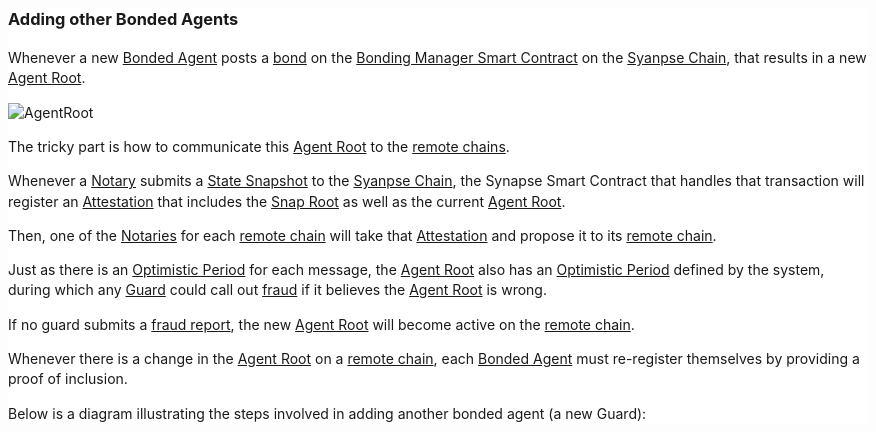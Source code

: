 ### Adding other Bonded Agents
Whenever a new [Bonded Agent](glossary.md/#bonded-agent) posts a [bond](glossary.md/#bond) on the [Bonding Manager Smart Contract](glossary.md/#bonding-manager-smart-contract) on the [Syanpse Chain](glossary.md/#synapse-chain),
that results in a new [Agent Root](glossary.md/#agent-root).

![AgentRoot](../../static/img/AgentRoot.png 'Diagram of AgentRoot formed from Merkle Tree of Agent Infos')

The tricky part is how to communicate this [Agent Root](glossary.md/#agent-root) to the [remote chains](glossary.md/#remote-chain).

Whenever a [Notary](glossary.md/#notary) submits a [State Snapshot](glossary.md/#state-snapshot) to the [Syanpse Chain](glossary.md/#synapse-chain),
the Synapse Smart Contract that handles that transaction will register an [Attestation](glossary.md/#attestation)
that includes the [Snap Root](glossary.md/#snap-root) as well as the current [Agent Root](glossary.md/#agent-root).

Then, one of the [Notaries](glossary.md/#notary) for each [remote chain](glossary.md/#remote-chain) will take that
[Attestation](glossary.md/#attestation) and propose it to its [remote chain](glossary.md/#remote-chain).

Just as there is an [Optimistic Period](glossary.md/#optimistic-period) for each message, the [Agent Root](glossary.md/#agent-root)
also has an [Optimistic Period](glossary.md/#optimistic-period) defined by the system, during which any [Guard](glossary.md/#guard)
could call out [fraud](glossary.md/#fraud) if it believes the [Agent Root](glossary.md/#agent-root) is wrong.

If no guard submits a [fraud report](glossary.md/#fraud-report), the new [Agent Root](glossary.md/#agent-root) will become active
on the [remote chain](glossary.md/#remote-chain).

Whenever there is a change in the [Agent Root](glossary.md/#agent-root) on a [remote chain](glossary.md/#remote-chain),
each [Bonded Agent](glossary.md/#bonded-agent) must re-register themselves by providing a proof of inclusion.

Below is a diagram illustrating the steps involved in adding another bonded agent (a new Guard):
